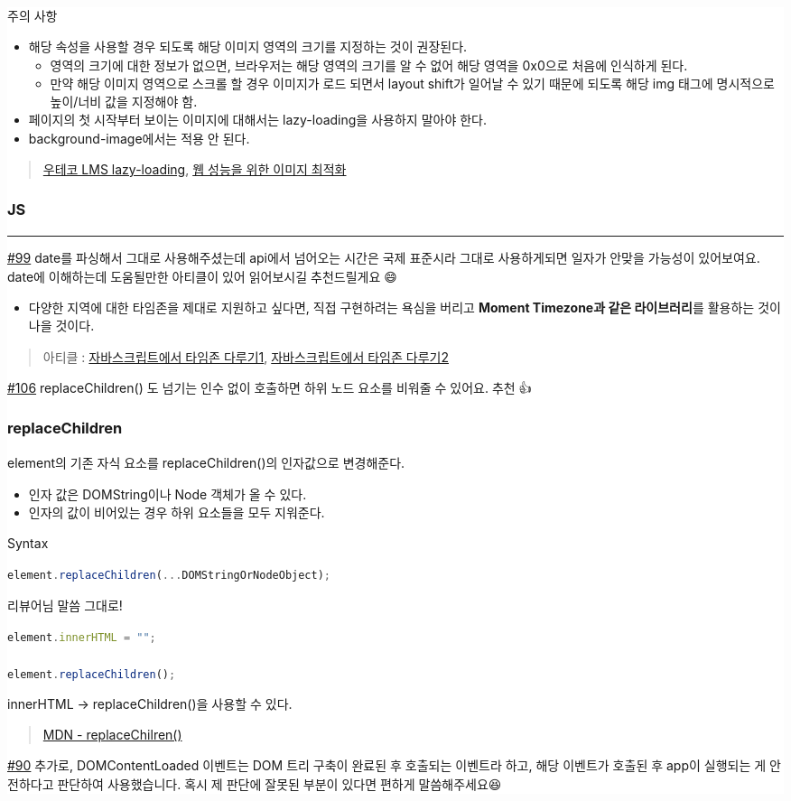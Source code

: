 주의 사항

- 해당 속성을 사용할 경우 되도록 해당 이미지 영역의 크기를 지정하는 것이 권장된다.
  - 영역의 크기에 대한 정보가 없으면, 브라우저는 해당 영역의 크기를 알 수 없어 해당 영역을 0x0으로 처음에 인식하게 된다.
  - 만약 해당 이미지 영역으로 스크롤 할 경우 이미지가 로드 되면서 layout shift가 일어날 수 있기 때문에 되도록 해당 img 태그에 명시적으로 높이/너비 값을 지정해야 함.
- 페이지의 첫 시작부터 보이는 이미지에 대해서는 lazy-loading을 사용하지 말아야 한다.
- background-image에서는 적용 안 된다.

> [우테코 LMS lazy-loading](https://techcourse.woowahan.com/s/dSWvXWYI/ls/MlRcHlFG), [웹 성능을 위한 이미지 최적화](https://velog.io/@hustle-dev/%EC%9B%B9-%EC%84%B1%EB%8A%A5%EC%9D%84-%EC%9C%84%ED%95%9C-%EC%9D%B4%EB%AF%B8%EC%A7%80-%EC%B5%9C%EC%A0%81%ED%99%94)

### JS

---

[#99](https://github.com/woowacourse/javascript-youtube-classroom/pull/99#discussion_r826038350) date를 파싱해서 그대로 사용해주셨는데 api에서 넘어오는 시간은 국제 표준시라 그대로 사용하게되면 일자가 안맞을 가능성이 있어보여요. date에 이해하는데 도움될만한 아티클이 있어 읽어보시길 추천드릴게요 😄

- 다양한 지역에 대한 타임존을 제대로 지원하고 싶다면, 직접 구현하려는 욕심을 버리고 **Moment Timezone과 같은 라이브러리**를 활용하는 것이 나을 것이다.

> 아티클 : [자바스크립트에서 타임존 다루기1](https://meetup.toast.com/posts/125), [자바스크립트에서 타임존 다루기2](https://meetup.toast.com/posts/130)

[#106](https://github.com/woowacourse/javascript-youtube-classroom/pull/106#discussion_r825445785) replaceChildren() 도 넘기는 인수 없이 호출하면 하위 노드 요소를 비워줄 수 있어요. 추천 👍

### replaceChildren

element의 기존 자식 요소를 replaceChildren()의 인자값으로 변경해준다.

- 인자 값은 DOMString이나 Node 객체가 올 수 있다.
- 인자의 값이 비어있는 경우 하위 요소들을 모두 지워준다.

Syntax

```js
element.replaceChildren(...DOMStringOrNodeObject);
```

리뷰어님 말씀 그대로!

```js
element.innerHTML = "";

element.replaceChildren();
```

innerHTML -> replaceChildren()을 사용할 수 있다.

> [MDN - replaceChilren()](https://developer.mozilla.org/en-US/docs/Web/API/Element/replaceChildren)

[#90](https://github.com/woowacourse/javascript-youtube-classroom/pull/90#discussion_r825565265) 추가로, DOMContentLoaded 이벤트는 DOM 트리 구축이 완료된 후 호출되는 이벤트라 하고, 해당 이벤트가 호출된 후 app이 실행되는 게 안전하다고 판단하여 사용했습니다. 혹시 제 판단에 잘못된 부분이 있다면 편하게 말씀해주세요😆
